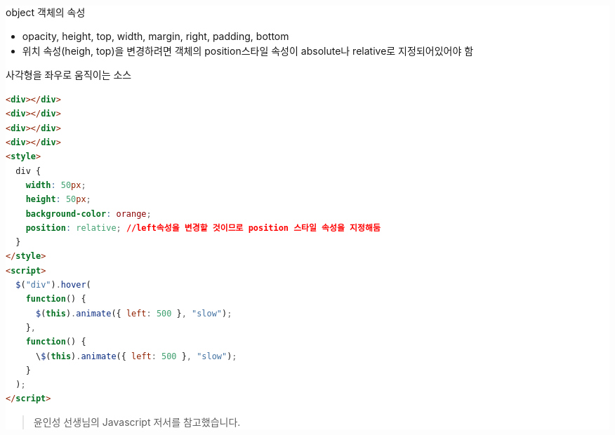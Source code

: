 object 객체의 속성

- opacity, height, top, width, margin, right, padding, bottom
- 위치 속성(heigh, top)을 변경하려면 객체의 position스타일 속성이 absolute나 relative로 지정되어있어야 함

사각형을 좌우로 움직이는 소스

```html
<div></div>
<div></div>
<div></div>
<div></div>
<style>
  div {
    width: 50px;
    height: 50px;
    background-color: orange;
    position: relative; //left속성을 변경할 것이므로 position 스타일 속성을 지정해둠
  }
</style>
<script>
  $("div").hover(
    function() {
      $(this).animate({ left: 500 }, "slow");
    },
    function() {
      \$(this).animate({ left: 500 }, "slow");
    }
  );
</script>
```

> 윤인성 선생님의 Javascript 저서를 참고했습니다.
